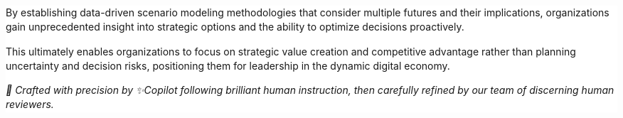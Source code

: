 By establishing data-driven scenario modeling methodologies that consider multiple futures and their implications, organizations gain unprecedented insight into strategic options and the ability to optimize decisions proactively.

This ultimately enables organizations to focus on strategic value creation and competitive advantage rather than planning uncertainty and decision risks, positioning them for leadership in the dynamic digital economy.


*🤖 Crafted with precision by ✨Copilot following brilliant human instruction,
then carefully refined by our team of discerning human reviewers.*



[apache-airflow]: https://airflow.apache.org/
[apache-spark]: https://spark.apache.org/
[azure-analysis-services]: https://docs.microsoft.com/azure/analysis-services/
[azure-cognitive-services]: https://docs.microsoft.com/azure/cognitive-services/
[azure-logic-apps]: https://docs.microsoft.com/azure/logic-apps/
[azure-machine-learning]: https://docs.microsoft.com/azure/machine-learning/
[azure-synapse-analytics]: https://docs.microsoft.com/azure/synapse-analytics/
[jupyter-notebooks]: https://jupyter.org/
[power-bi-premium]: https://docs.microsoft.com/power-bi/
[python]: https://www.python.org/
[r]: https://www.r-project.org/
